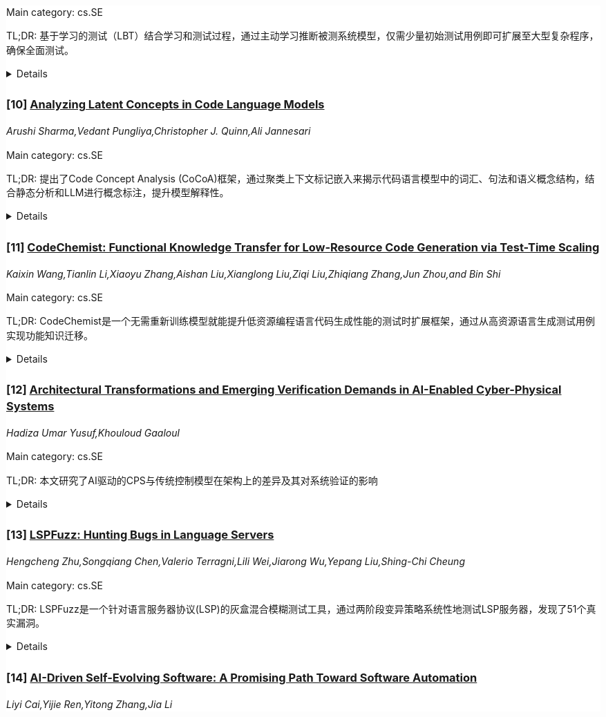 Main category: cs.SE

TL;DR: 基于学习的测试（LBT）结合学习和测试过程，通过主动学习推断被测系统模型，仅需少量初始测试用例即可扩展至大型复杂程序，确保全面测试。


<details><summary>Details</summary></details>


### [10] [Analyzing Latent Concepts in Code Language Models](https://arxiv.org/abs/2510.00476)
*Arushi Sharma,Vedant Pungliya,Christopher J. Quinn,Ali Jannesari*

Main category: cs.SE

TL;DR: 提出了Code Concept Analysis (CoCoA)框架，通过聚类上下文标记嵌入来揭示代码语言模型中的词汇、句法和语义概念结构，结合静态分析和LLM进行概念标注，提升模型解释性。


<details><summary>Details</summary></details>


### [11] [CodeChemist: Functional Knowledge Transfer for Low-Resource Code Generation via Test-Time Scaling](https://arxiv.org/abs/2510.00501)
*Kaixin Wang,Tianlin Li,Xiaoyu Zhang,Aishan Liu,Xianglong Liu,Ziqi Liu,Zhiqiang Zhang,Jun Zhou,and Bin Shi*

Main category: cs.SE

TL;DR: CodeChemist是一个无需重新训练模型就能提升低资源编程语言代码生成性能的测试时扩展框架，通过从高资源语言生成测试用例实现功能知识迁移。


<details><summary>Details</summary></details>


### [12] [Architectural Transformations and Emerging Verification Demands in AI-Enabled Cyber-Physical Systems](https://arxiv.org/abs/2510.00519)
*Hadiza Umar Yusuf,Khouloud Gaaloul*

Main category: cs.SE

TL;DR: 本文研究了AI驱动的CPS与传统控制模型在架构上的差异及其对系统验证的影响


<details><summary>Details</summary></details>


### [13] [LSPFuzz: Hunting Bugs in Language Servers](https://arxiv.org/abs/2510.00532)
*Hengcheng Zhu,Songqiang Chen,Valerio Terragni,Lili Wei,Jiarong Wu,Yepang Liu,Shing-Chi Cheung*

Main category: cs.SE

TL;DR: LSPFuzz是一个针对语言服务器协议(LSP)的灰盒混合模糊测试工具，通过两阶段变异策略系统性地测试LSP服务器，发现了51个真实漏洞。


<details><summary>Details</summary></details>


### [14] [AI-Driven Self-Evolving Software: A Promising Path Toward Software Automation](https://arxiv.org/abs/2510.00591)
*Liyi Cai,Yijie Ren,Yitong Zhang,Jia Li*
